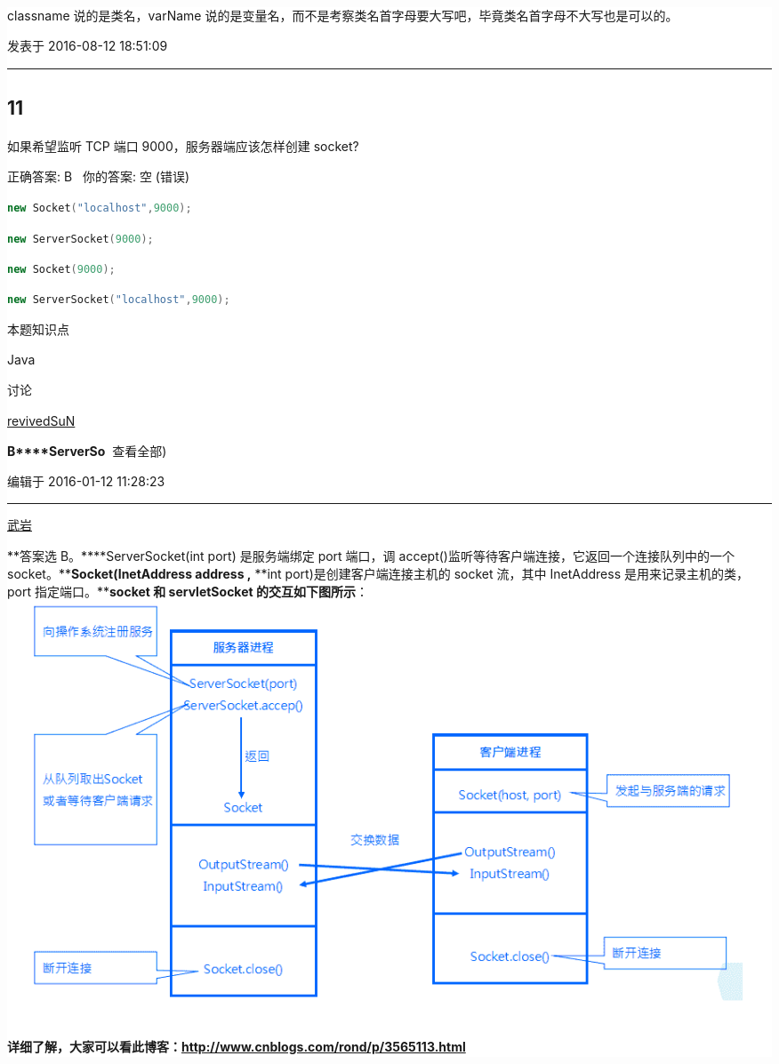 classname 说的是类名，varName 说的是变量名，而不是考察类名首字母要大写吧，毕竟类名首字母不大写也是可以的。

发表于 2016-08-12 18:51:09

* * *

## 11

如果希望监听 TCP 端口 9000，服务器端应该怎样创建 socket?

正确答案: B   你的答案: 空 (错误)

```cpp
new Socket("localhost",9000);
```

```cpp
new ServerSocket(9000);
```

```cpp
new Socket(9000);
```

```cpp
new ServerSocket("localhost",9000);
```

本题知识点

Java

讨论

[revivedSuN](https://www.nowcoder.com/profile/141075)

**B****ServerSo**  查看全部)

编辑于 2016-01-12 11:28:23

* * *

[武岩](https://www.nowcoder.com/profile/4552908)

**答案选 B。****ServerSocket(int port) 是服务端绑定 port 端口，调 accept()监听等待客户端连接，它返回一个连接队列中的一个 socket。****Socket(InetAddress address ,** **int port)是创建客户端连接主机的 socket 流，其中 InetAddress 是用来记录主机的类，port 指定端口。****socket 和 servletSocket 的交互如下图所示**：![](img/8453e52d184aacc9ff71629a8e9689c0.png) **详细了解，大家可以看此博客：http://www.cnblogs.com/rond/p/3565113.html**
